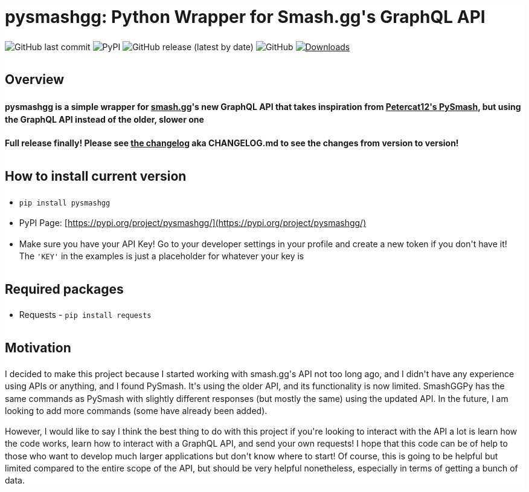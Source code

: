 # **pysmashgg: Python Wrapper for Smash.gg's GraphQL API**

![GitHub last commit](https://img.shields.io/github/last-commit/JeremySkalla/pysmashgg?style=flat-square)
![PyPI](https://img.shields.io/pypi/v/pysmashgg?style=flat-square)
![GitHub release (latest by date)](https://img.shields.io/github/v/release/JeremySkalla/pysmashgg?style=flat-square)
![GitHub](https://img.shields.io/github/license/JeremySkalla/pysmashgg?style=flat-square)
[![Downloads](https://pepy.tech/badge/pysmashgg)](https://pepy.tech/project/pysmashgg)

## **Overview**

#### pysmashgg is a simple wrapper for [smash.gg](https://smash.gg)'s new GraphQL API that takes inspiration from [Petercat12's PySmash](https://github.com/PeterCat12/pysmash), but using the GraphQL API instead of the older, slower one

#### Full release finally! Please see [the changelog](https://github.com/JeremySkalla/pysmashgg/blob/main/CHANGELOG.md) aka CHANGELOG.md to see the changes from version to version!

## **How to install current version**

- `pip install pysmashgg`

- PyPI Page: [https://pypi.org/project/pysmashgg/](https://pypi.org/project/pysmashgg/)

- Make sure you have your API Key! Go to your developer settings in your profile and create a new token if you don't have it! The `'KEY'` in the examples is just a placeholder for whatever your key is

## **Required packages**

- Requests - `pip install requests`

## **Motivation**

I decided to make this project because I started working with smash.gg's API not too long ago, and I didn't have any experience using APIs or anything, and I found PySmash. It's using the older API, and its functionality is now limited. SmashGGPy has the same commands as PySmash with slightly different responses (but mostly the same) using the updated API. In the future, I am looking to add more commands (some have already been added).

However, I would like to say I think the best thing to do with this project if you're looking to interact with the API a lot is learn how the code works, learn how to interact with a GraphQL API, and send your own requests! I hope that this code can be of help to those who want to develop much larger applications but don't know where to start! Of course, this is going to be helpful but limited compared to the entire scope of the API, but should be very helpful nonetheless, especially in terms of getting a bunch of data.
